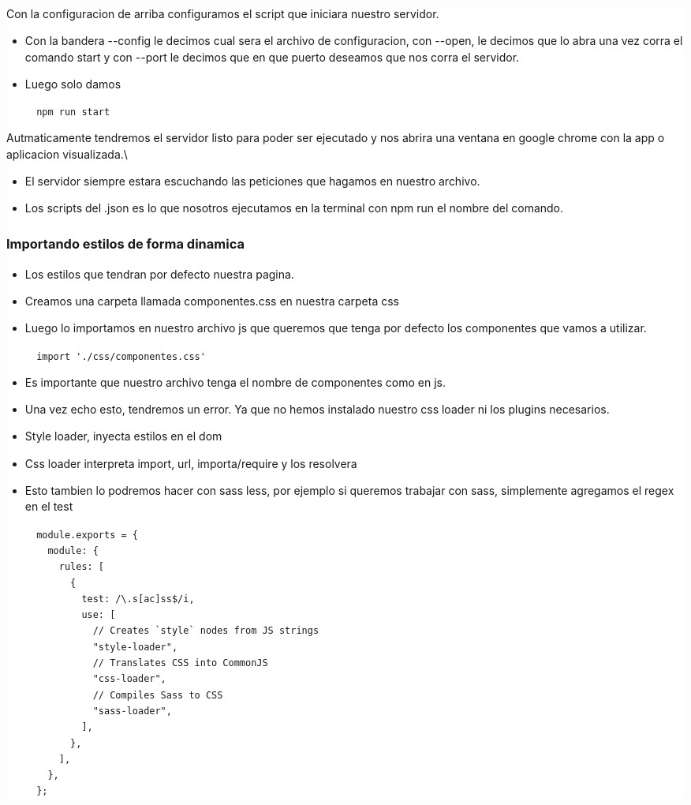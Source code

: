 Con la configuracion de arriba configuramos el script que iniciara nuestro servidor. 

+ Con la bandera --config le decimos cual sera el archivo de configuracion, con --open, le decimos que lo abra una vez corra el comando start y con --port le decimos que en que puerto deseamos que nos corra el servidor.

+ Luego solo damos 

        npm run start

Autmaticamente tendremos el servidor listo para poder ser ejecutado y nos abrira una ventana en google chrome con la app o aplicacion visualizada.\

+ El servidor siempre estara escuchando las peticiones que hagamos en nuestro archivo.

+ Los scripts del .json es lo que nosotros ejecutamos en la terminal con npm run el nombre del comando.

### Importando estilos de forma dinamica

+ Los estilos que tendran por defecto nuestra pagina.

+ Creamos una carpeta llamada componentes.css en nuestra carpeta css

+ Luego lo importamos en nuestro archivo js que queremos que tenga por defecto los componentes que vamos a utilizar. 

        import './css/componentes.css'

+ Es importante que nuestro archivo tenga el nombre de componentes como en js.

+ Una vez echo esto, tendremos un error. Ya que no hemos instalado nuestro css loader ni los plugins necesarios.

+ Style loader, inyecta estilos en el dom

+ Css loader interpreta import, url, importa/require y los resolvera

+ Esto tambien lo podremos hacer con sass less, por ejemplo si queremos trabajar con sass, simplemente agregamos el regex en el test

        module.exports = {
          module: {
            rules: [
              {
                test: /\.s[ac]ss$/i,
                use: [
                  // Creates `style` nodes from JS strings
                  "style-loader",
                  // Translates CSS into CommonJS
                  "css-loader",
                  // Compiles Sass to CSS
                  "sass-loader",
                ],
              },
            ],
          },
        };
